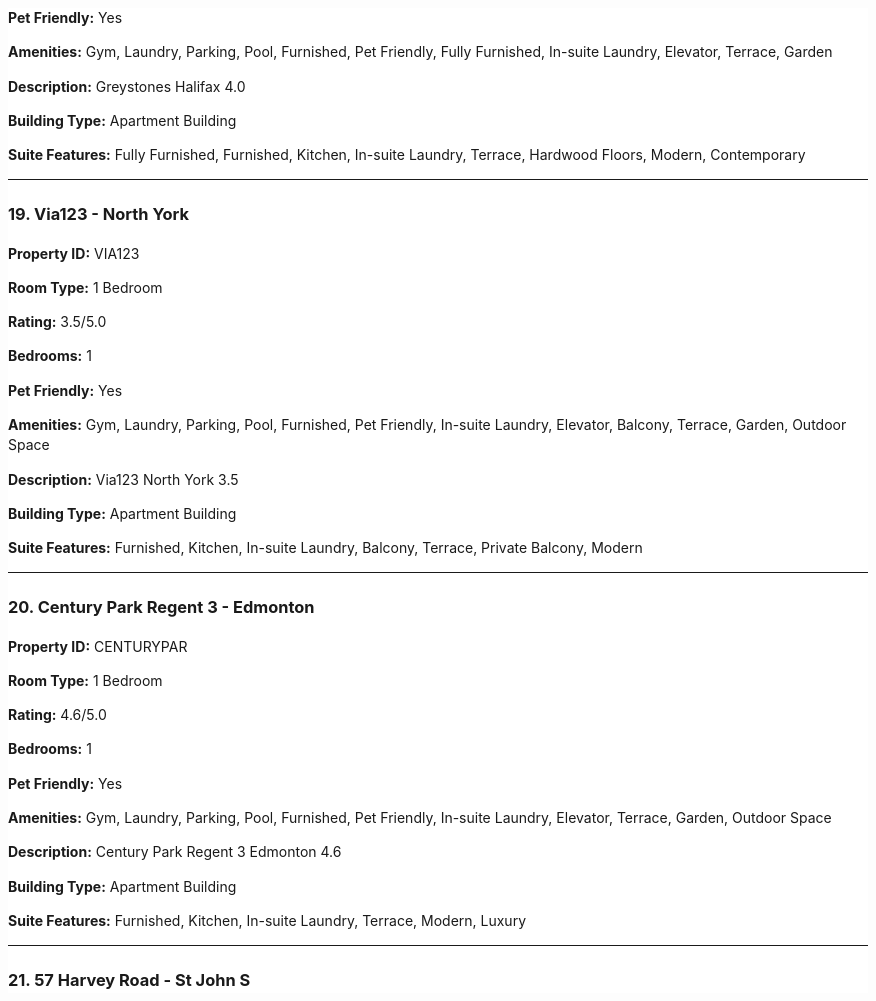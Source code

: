 **Pet Friendly:** Yes

**Amenities:** Gym, Laundry, Parking, Pool, Furnished, Pet Friendly, Fully Furnished, In-suite Laundry, Elevator, Terrace, Garden

**Description:** Greystones Halifax 4.0

**Building Type:** Apartment Building

**Suite Features:** Fully Furnished, Furnished, Kitchen, In-suite Laundry, Terrace, Hardwood Floors, Modern, Contemporary

---

### 19. Via123 - North York

**Property ID:** VIA123

**Room Type:** 1 Bedroom

**Rating:** 3.5/5.0

**Bedrooms:** 1

**Pet Friendly:** Yes

**Amenities:** Gym, Laundry, Parking, Pool, Furnished, Pet Friendly, In-suite Laundry, Elevator, Balcony, Terrace, Garden, Outdoor Space

**Description:** Via123 North York 3.5

**Building Type:** Apartment Building

**Suite Features:** Furnished, Kitchen, In-suite Laundry, Balcony, Terrace, Private Balcony, Modern

---

### 20. Century Park Regent 3 - Edmonton

**Property ID:** CENTURYPAR

**Room Type:** 1 Bedroom

**Rating:** 4.6/5.0

**Bedrooms:** 1

**Pet Friendly:** Yes

**Amenities:** Gym, Laundry, Parking, Pool, Furnished, Pet Friendly, In-suite Laundry, Elevator, Terrace, Garden, Outdoor Space

**Description:** Century Park Regent 3 Edmonton 4.6

**Building Type:** Apartment Building

**Suite Features:** Furnished, Kitchen, In-suite Laundry, Terrace, Modern, Luxury

---

### 21. 57 Harvey Road - St  John S
